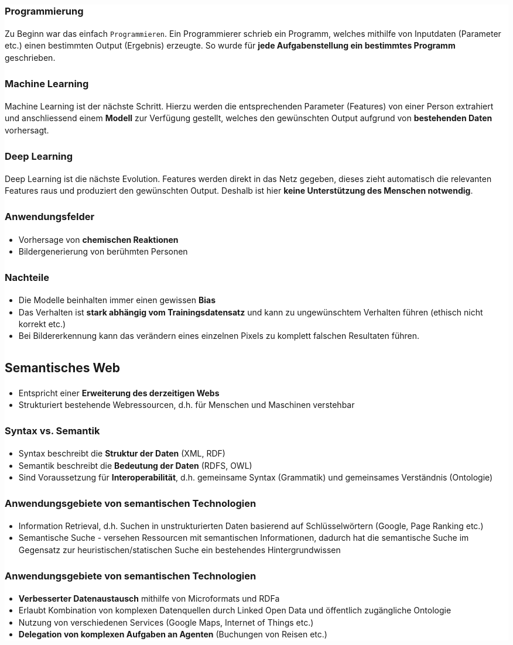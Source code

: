 ### Programmierung
Zu Beginn war das einfach `Programmieren`. Ein Programmierer schrieb ein Programm, welches mithilfe von Inputdaten (Parameter etc.) einen bestimmten Output (Ergebnis) erzeugte. So wurde für **jede Aufgabenstellung ein bestimmtes Programm** geschrieben.

[comment]: # (!!!)

### Machine Learning
Machine Learning ist der nächste Schritt. Hierzu werden die entsprechenden Parameter (Features) von einer Person extrahiert und anschliessend einem **Modell** zur Verfügung gestellt, welches den gewünschten Output aufgrund von **bestehenden Daten**  vorhersagt.


[comment]: # (!!!)

### Deep Learning
Deep Learning ist die nächste Evolution. Features werden direkt in das Netz gegeben, dieses zieht automatisch die relevanten Features raus und produziert den gewünschten Output. Deshalb ist hier **keine Unterstützung des Menschen notwendig**.

[comment]: # (!!!)

### Anwendungsfelder
* Vorhersage von **chemischen Reaktionen**
* Bildergenerierung von berühmten Personen

[comment]: # (!!!)

### Nachteile 
* Die Modelle beinhalten immer einen gewissen **Bias**
* Das Verhalten ist **stark abhängig vom Trainingsdatensatz** und kann zu ungewünschtem Verhalten führen (ethisch nicht korrekt etc.)
* Bei Bildererkennung kann das verändern eines einzelnen Pixels zu komplett falschen Resultaten führen.

[comment]: # (!!!)


## Semantisches Web
* Entspricht einer **Erweiterung des derzeitigen Webs**
* Strukturiert bestehende Webressourcen, d.h. für Menschen und Maschinen verstehbar

[comment]: # (!!!)

### Syntax vs. Semantik
* Syntax beschreibt die **Struktur der Daten** (XML, RDF)
* Semantik beschreibt die **Bedeutung der Daten** (RDFS, OWL)
* Sind Voraussetzung für **Interoperabilität**, d.h. gemeinsame Syntax (Grammatik) und gemeinsames Verständnis (Ontologie)

[comment]: # (!!!)


### Anwendungsgebiete von semantischen Technologien
* Information Retrieval, d.h. Suchen in unstrukturierten Daten basierend auf Schlüsselwörtern (Google, Page Ranking etc.)
* Semantische Suche - versehen Ressourcen mit semantischen Informationen, dadurch hat die semantische Suche im Gegensatz zur heuristischen/statischen Suche ein bestehendes Hintergrundwissen

[comment]: # (!!!)

### Anwendungsgebiete von semantischen Technologien
* **Verbesserter Datenaustausch** mithilfe von Microformats und RDFa
* Erlaubt Kombination von komplexen Datenquellen durch Linked Open Data und öffentlich zugängliche Ontologie
* Nutzung von verschiedenen Services (Google Maps, Internet of Things etc.)
* **Delegation von komplexen Aufgaben an Agenten** (Buchungen von Reisen etc.)


[comment]: # (THEME = black)
[comment]: # (CODE_THEME = srcery)
[comment]: # (controls: true)
[comment]: # (keyboard: true)
[comment]: # (markdown: { smartypants: true })
[comment]: # (hash: false)
[comment]: # (respondToHashChanges: false)
[comment]: # (Other settings are documented at https://revealjs.com/config/)